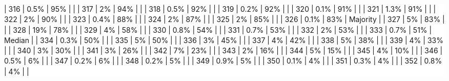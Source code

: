 | 316 | 0.5% | 95% |  |
| 317 | 2% | 94% |  |
| 318 | 0.5% | 92% |  |
| 319 | 0.2% | 92% |  |
| 320 | 0.1% | 91% |  |
| 321 | 1.3% | 91% |  |
| 322 | 2% | 90% |  |
| 323 | 0.4% | 88% |  |
| 324 | 2% | 87% |  |
| 325 | 2% | 85% |  |
| 326 | 0.1% | 83% | Majority |
| 327 | 5% | 83% |  |
| 328 | 19% | 78% |  |
| 329 | 4% | 58% |  |
| 330 | 0.8% | 54% |  |
| 331 | 0.7% | 53% |  |
| 332 | 2% | 53% |  |
| 333 | 0.7% | 51% | Median |
| 334 | 0.3% | 50% |  |
| 335 | 5% | 50% |  |
| 336 | 3% | 45% |  |
| 337 | 4% | 42% |  |
| 338 | 5% | 38% |  |
| 339 | 4% | 33% |  |
| 340 | 3% | 30% |  |
| 341 | 3% | 26% |  |
| 342 | 7% | 23% |  |
| 343 | 2% | 16% |  |
| 344 | 5% | 15% |  |
| 345 | 4% | 10% |  |
| 346 | 0.5% | 6% |  |
| 347 | 0.2% | 6% |  |
| 348 | 0.2% | 5% |  |
| 349 | 0.9% | 5% |  |
| 350 | 0.1% | 4% |  |
| 351 | 0.3% | 4% |  |
| 352 | 0.8% | 4% |  |